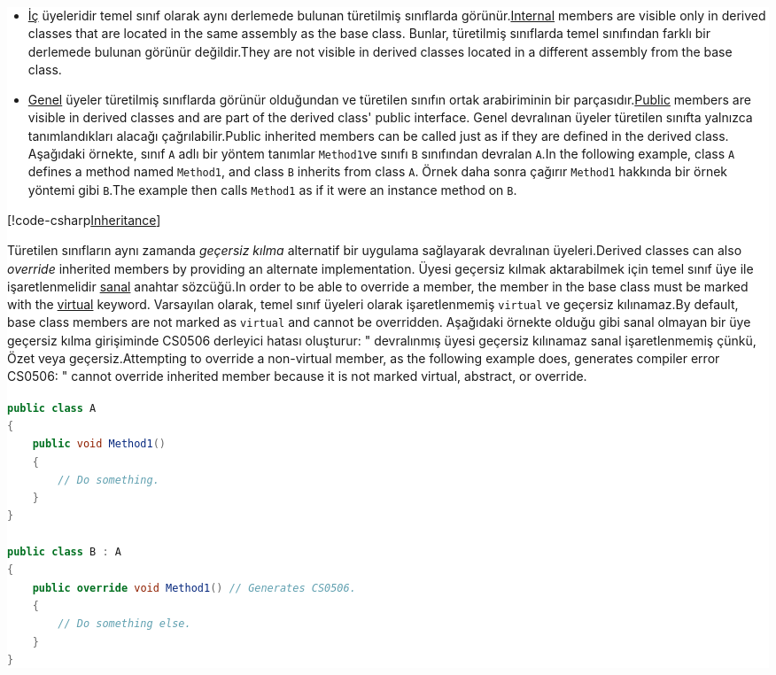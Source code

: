 - <span data-ttu-id="2f9a2-143">[İç](../language-reference/keywords/internal.md) üyeleridir temel sınıf olarak aynı derlemede bulunan türetilmiş sınıflarda görünür.</span><span class="sxs-lookup"><span data-stu-id="2f9a2-143">[Internal](../language-reference/keywords/internal.md) members are visible only in derived classes that are located in the same assembly as the base class.</span></span> <span data-ttu-id="2f9a2-144">Bunlar, türetilmiş sınıflarda temel sınıfından farklı bir derlemede bulunan görünür değildir.</span><span class="sxs-lookup"><span data-stu-id="2f9a2-144">They are not visible in derived classes located in a different assembly from the base class.</span></span>

- <span data-ttu-id="2f9a2-145">[Genel](../language-reference/keywords/public.md) üyeler türetilmiş sınıflarda görünür olduğundan ve türetilen sınıfın ortak arabiriminin bir parçasıdır.</span><span class="sxs-lookup"><span data-stu-id="2f9a2-145">[Public](../language-reference/keywords/public.md) members are visible in derived classes and are part of the derived class' public interface.</span></span> <span data-ttu-id="2f9a2-146">Genel devralınan üyeler türetilen sınıfta yalnızca tanımlandıkları alacağı çağrılabilir.</span><span class="sxs-lookup"><span data-stu-id="2f9a2-146">Public inherited members can be called just as if they are defined in the derived class.</span></span> <span data-ttu-id="2f9a2-147">Aşağıdaki örnekte, sınıf `A` adlı bir yöntem tanımlar `Method1`ve sınıfı `B` sınıfından devralan `A`.</span><span class="sxs-lookup"><span data-stu-id="2f9a2-147">In the following example, class `A` defines a method named `Method1`, and class `B` inherits from class `A`.</span></span> <span data-ttu-id="2f9a2-148">Örnek daha sonra çağırır `Method1` hakkında bir örnek yöntemi gibi `B`.</span><span class="sxs-lookup"><span data-stu-id="2f9a2-148">The example then calls `Method1` as if it were an instance method on `B`.</span></span>

[!code-csharp[Inheritance](../../../samples/snippets/csharp/tutorials/inheritance/basics.cs#1)]

<span data-ttu-id="2f9a2-149">Türetilen sınıfların aynı zamanda *geçersiz kılma* alternatif bir uygulama sağlayarak devralınan üyeleri.</span><span class="sxs-lookup"><span data-stu-id="2f9a2-149">Derived classes can also *override* inherited members by providing an alternate implementation.</span></span> <span data-ttu-id="2f9a2-150">Üyesi geçersiz kılmak aktarabilmek için temel sınıf üye ile işaretlenmelidir [sanal](../language-reference/keywords/virtual.md) anahtar sözcüğü.</span><span class="sxs-lookup"><span data-stu-id="2f9a2-150">In order to be able to override a member, the member in the base class must be marked with the [virtual](../language-reference/keywords/virtual.md) keyword.</span></span> <span data-ttu-id="2f9a2-151">Varsayılan olarak, temel sınıf üyeleri olarak işaretlenmemiş `virtual` ve geçersiz kılınamaz.</span><span class="sxs-lookup"><span data-stu-id="2f9a2-151">By default, base class members are not marked as `virtual` and cannot be overridden.</span></span> <span data-ttu-id="2f9a2-152">Aşağıdaki örnekte olduğu gibi sanal olmayan bir üye geçersiz kılma girişiminde CS0506 derleyici hatası oluşturur: "<member> devralınmış üyesi geçersiz kılınamaz <member> sanal işaretlenmemiş çünkü, Özet veya geçersiz.</span><span class="sxs-lookup"><span data-stu-id="2f9a2-152">Attempting to override a non-virtual member, as the following example does, generates compiler error CS0506: "<member> cannot override inherited member <member> because it is not marked virtual, abstract, or override.</span></span>

```csharp
public class A
{
    public void Method1()
    {
        // Do something.
    }
}

public class B : A
{
    public override void Method1() // Generates CS0506.
    {
        // Do something else.
    }
}
```
